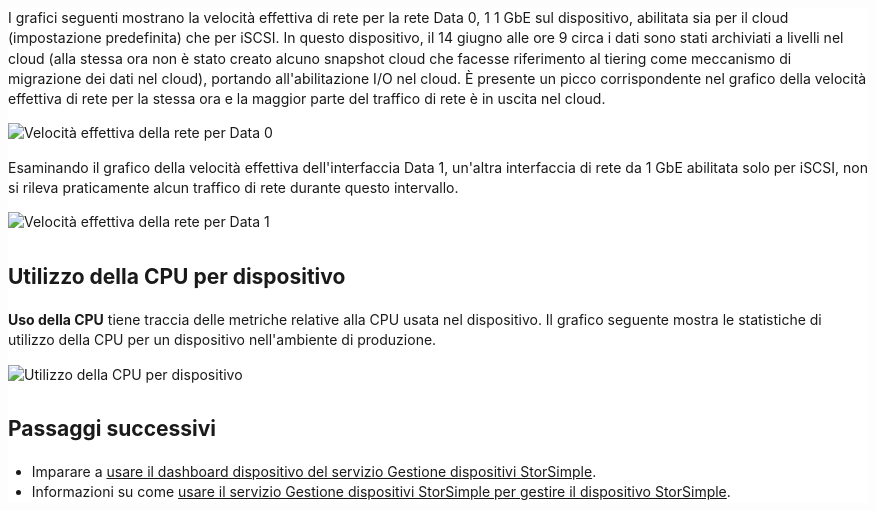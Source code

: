 I grafici seguenti mostrano la velocità effettiva di rete per la rete Data 0, 1 1 GbE sul dispositivo, abilitata sia per il cloud (impostazione predefinita) che per iSCSI. In questo dispositivo, il 14 giugno alle ore 9 circa i dati sono stati archiviati a livelli nel cloud (alla stessa ora non è stato creato alcuno snapshot cloud che facesse riferimento al tiering come meccanismo di migrazione dei dati nel cloud), portando all'abilitazione I/O nel cloud. È presente un picco corrispondente nel grafico della velocità effettiva di rete per la stessa ora e la maggior parte del traffico di rete è in uscita nel cloud.

![Velocità effettiva della rete per Data 0](./media/storsimple-8000-monitor-device/device-network-throughput-data0.png)

Esaminando il grafico della velocità effettiva dell'interfaccia Data 1, un'altra interfaccia di rete da 1 GbE abilitata solo per iSCSI, non si rileva praticamente alcun traffico di rete durante questo intervallo.

![Velocità effettiva della rete per Data 1](./media/storsimple-8000-monitor-device/device-network-throughput-data1.png)


## <a name="cpu-utilization-for-device"></a>Utilizzo della CPU per dispositivo
**Uso della CPU** tiene traccia delle metriche relative alla CPU usata nel dispositivo. Il grafico seguente mostra le statistiche di utilizzo della CPU per un dispositivo nell'ambiente di produzione.

![Utilizzo della CPU per dispositivo](./media/storsimple-8000-monitor-device/device-cpu-utilization.png)



## <a name="next-steps"></a>Passaggi successivi
* Imparare a [usare il dashboard dispositivo del servizio Gestione dispositivi StorSimple](storsimple-device-dashboard.md).
* Informazioni su come [usare il servizio Gestione dispositivi StorSimple per gestire il dispositivo StorSimple](storsimple-manager-service-administration.md).

